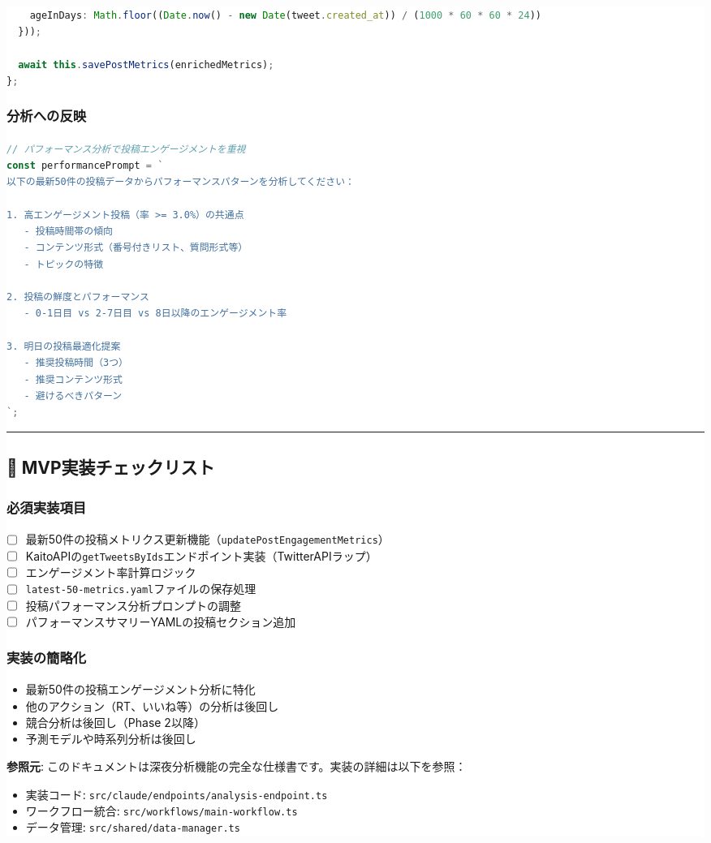 ```typescript
    ageInDays: Math.floor((Date.now() - new Date(tweet.created_at)) / (1000 * 60 * 60 * 24))
  }));
  
  await this.savePostMetrics(enrichedMetrics);
};
```

### 分析への反映
```typescript
// パフォーマンス分析で投稿エンゲージメントを重視
const performancePrompt = `
以下の最新50件の投稿データからパフォーマンスパターンを分析してください：

1. 高エンゲージメント投稿（率 >= 3.0%）の共通点
   - 投稿時間帯の傾向
   - コンテンツ形式（番号付きリスト、質問形式等）
   - トピックの特徴

2. 投稿の鮮度とパフォーマンス
   - 0-1日目 vs 2-7日目 vs 8日以降のエンゲージメント率

3. 明日の投稿最適化提案
   - 推奨投稿時間（3つ）
   - 推奨コンテンツ形式
   - 避けるべきパターン
`;
```

---

## 📝 MVP実装チェックリスト

### 必須実装項目
- [ ] 最新50件の投稿メトリクス更新機能（`updatePostEngagementMetrics`）
- [ ] KaitoAPIの`getTweetsByIds`エンドポイント実装（TwitterAPIラップ）
- [ ] エンゲージメント率計算ロジック
- [ ] `latest-50-metrics.yaml`ファイルの保存処理
- [ ] 投稿パフォーマンス分析プロンプトの調整
- [ ] パフォーマンスサマリーYAMLの投稿セクション追加

### 実装の簡略化
- 最新50件の投稿エンゲージメント分析に特化
- 他のアクション（RT、いいね等）の分析は後回し
- 競合分析は後回し（Phase 2以降）
- 予測モデルや時系列分析は後回し

**参照元**: このドキュメントは深夜分析機能の完全な仕様書です。実装の詳細は以下を参照：
- 実装コード: `src/claude/endpoints/analysis-endpoint.ts`
- ワークフロー統合: `src/workflows/main-workflow.ts`
- データ管理: `src/shared/data-manager.ts`